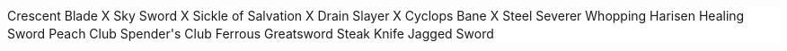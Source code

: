   </tr>
  <tr>
    <td class="leftText">Crescent Blade</td>
    <td>X</td>
    <td></td>
  </tr>
  <tr>
    <td class="leftText">Sky Sword</td>
    <td>X</td>
    <td></td>
  </tr>
  <tr>
    <td class="leftText">Sickle of Salvation</td>
    <td>X</td>
    <td></td>
  </tr>
  <tr>
    <td class="leftText">Drain Slayer</td>
    <td>X</td>
    <td></td>
  </tr>
  <tr>
    <td class="leftText">Cyclops Bane</td>
    <td>X</td>
    <td></td>
  </tr>
  <tr>
    <td class="leftText">Steel Severer</td>
    <td></td>
    <td></td>
  </tr>
  <tr>
    <td class="leftText">Whopping Harisen</td>
    <td></td>
    <td></td>
  </tr>
  <tr>
    <td class="leftText">Healing Sword</td>
    <td></td>
    <td></td>
  </tr>
  <tr>
    <td class="leftText">Peach Club</td>
    <td></td>
    <td></td>
  </tr>
  <tr>
    <td class="leftText">Spender's Club</td>
    <td></td>
    <td></td>
  </tr>
  <tr>
    <td class="leftText">Ferrous Greatsword</td>
    <td></td>
    <td></td>
  </tr>
  <tr>
    <td class="leftText">Steak Knife</td>
    <td></td>
    <td></td>
  </tr>
  <tr>
    <td class="leftText">Jagged Sword</td>
    <td></td>
